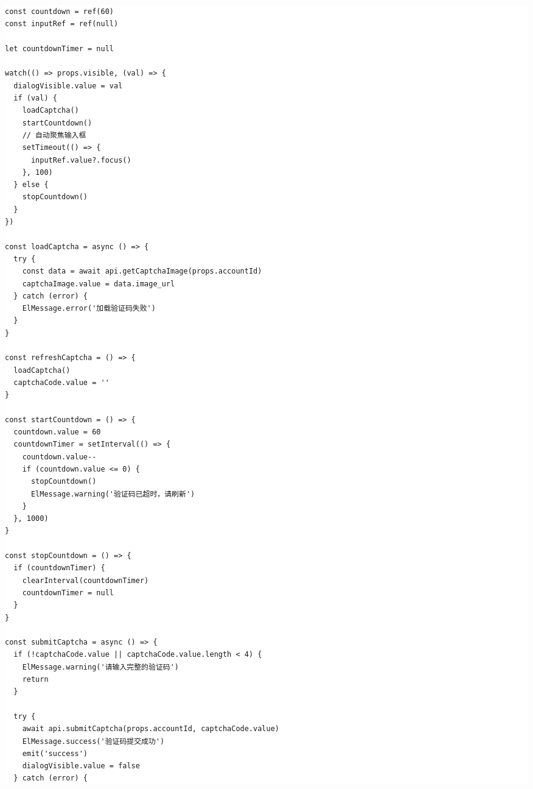```vue
const countdown = ref(60)
const inputRef = ref(null)

let countdownTimer = null

watch(() => props.visible, (val) => {
  dialogVisible.value = val
  if (val) {
    loadCaptcha()
    startCountdown()
    // 自动聚焦输入框
    setTimeout(() => {
      inputRef.value?.focus()
    }, 100)
  } else {
    stopCountdown()
  }
})

const loadCaptcha = async () => {
  try {
    const data = await api.getCaptchaImage(props.accountId)
    captchaImage.value = data.image_url
  } catch (error) {
    ElMessage.error('加载验证码失败')
  }
}

const refreshCaptcha = () => {
  loadCaptcha()
  captchaCode.value = ''
}

const startCountdown = () => {
  countdown.value = 60
  countdownTimer = setInterval(() => {
    countdown.value--
    if (countdown.value <= 0) {
      stopCountdown()
      ElMessage.warning('验证码已超时，请刷新')
    }
  }, 1000)
}

const stopCountdown = () => {
  if (countdownTimer) {
    clearInterval(countdownTimer)
    countdownTimer = null
  }
}

const submitCaptcha = async () => {
  if (!captchaCode.value || captchaCode.value.length < 4) {
    ElMessage.warning('请输入完整的验证码')
    return
  }
  
  try {
    await api.submitCaptcha(props.accountId, captchaCode.value)
    ElMessage.success('验证码提交成功')
    emit('success')
    dialogVisible.value = false
  } catch (error) {
```